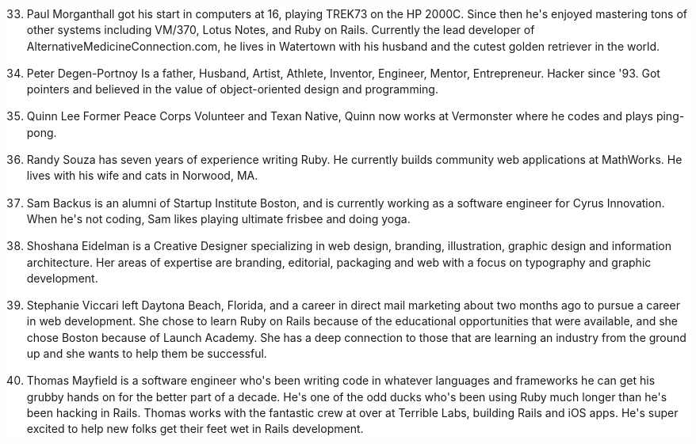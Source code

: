 33. Paul Morganthall got his start in computers at 16, playing TREK73 on the HP 2000C. Since then he's enjoyed mastering tons of other systems including VM/370, Lotus Notes, and Ruby on Rails. Currently the lead developer of AlternativeMedicineConnection.com, he lives in Watertown with his husband and the cutest golden retriever in the world.

34. Peter Degen-Portnoy Is a father, Husband, Artist, Athlete, Inventor, Engineer, Mentor, Entrepreneur. Hacker since '93. Got pointers and believed in the value of object-oriented design and programming.

35. Quinn Lee  Former Peace Corps Volunteer and Texan Native, Quinn now works at Vermonster where he codes and plays ping-pong.

36. Randy Souza has seven years of experience writing Ruby. He currently builds community web applications at MathWorks. He lives with his wife and cats in Norwood, MA.

37. Sam Backus is an alumni of Startup Institute Boston, and is currently working as a software engineer for Cyrus Innovation. When he's not coding, Sam likes playing ultimate frisbee and doing yoga.

38. Shoshana Eidelman is a Creative Designer specializing in web design, branding, illustration, graphic design and information architecture. Her areas of expertise are branding, editorial, packaging and web with a focus on typography and graphic development.

39. Stephanie Viccari left Daytona Beach, Florida, and a career in direct mail marketing about two months ago to pursue a career in web development. She chose to learn Ruby on Rails because of the educational opportunities that were available, and she chose Boston because of Launch Academy. She has a deep connection to those that are learning an industry from the ground up and she wants to help them be successful.

40. Thomas Mayfield is a software engineer who's been writing code in whatever languages and frameworks he can get his grubby hands on for the better part of a decade. He's one of the odd ducks who's been using Ruby much longer than he's been hacking in Rails. Thomas works with the fantastic crew at over at Terrible Labs, building Rails and iOS apps. He's super excited to help new folks get their feet wet in Rails development.
